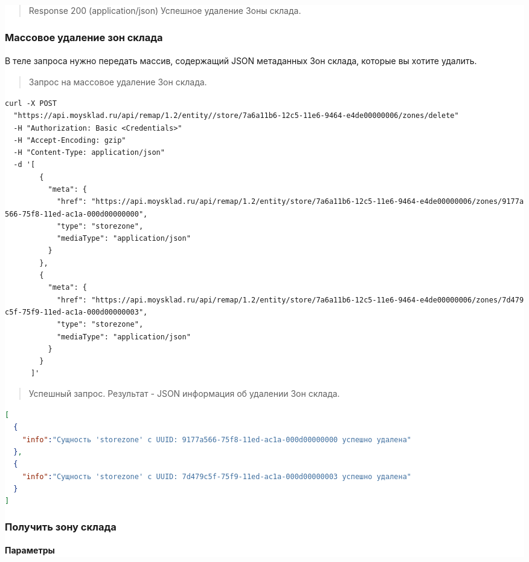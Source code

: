 > Response 200 (application/json)
Успешное удаление Зоны склада.

### Массовое удаление зон склада

В теле запроса нужно передать массив, содержащий JSON метаданных Зон склада, которые вы хотите удалить.


> Запрос на массовое удаление Зон склада.

```shell
curl -X POST
  "https://api.moysklad.ru/api/remap/1.2/entity//store/7a6a11b6-12c5-11e6-9464-e4de00000006/zones/delete"
  -H "Authorization: Basic <Credentials>"
  -H "Accept-Encoding: gzip"
  -H "Content-Type: application/json"
  -d '[
        {
          "meta": {
            "href": "https://api.moysklad.ru/api/remap/1.2/entity/store/7a6a11b6-12c5-11e6-9464-e4de00000006/zones/9177a566-75f8-11ed-ac1a-000d00000000",
            "type": "storezone",
            "mediaType": "application/json"
          }
        },
        {
          "meta": {
            "href": "https://api.moysklad.ru/api/remap/1.2/entity/store/7a6a11b6-12c5-11e6-9464-e4de00000006/zones/7d479c5f-75f9-11ed-ac1a-000d00000003",
            "type": "storezone",
            "mediaType": "application/json"
          }
        }
      ]'
```        

> Успешный запрос. Результат - JSON информация об удалении Зон склада.

```json
[
  {
    "info":"Сущность 'storezone' с UUID: 9177a566-75f8-11ed-ac1a-000d00000000 успешно удалена"
  },
  {
    "info":"Сущность 'storezone' с UUID: 7d479c5f-75f9-11ed-ac1a-000d00000003 успешно удалена"
  }
]
```

### Получить зону склада

**Параметры**
